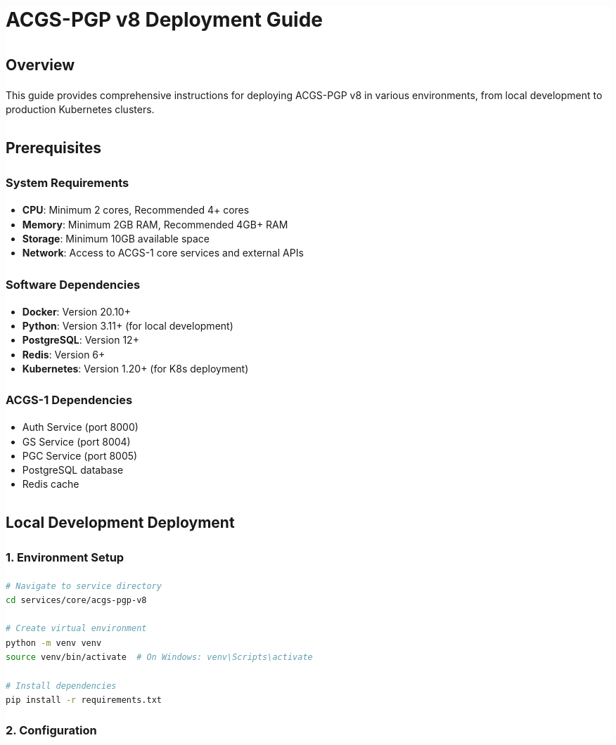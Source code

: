 # ACGS-PGP v8 Deployment Guide

## Overview

This guide provides comprehensive instructions for deploying ACGS-PGP v8 in various environments, from local development to production Kubernetes clusters.

## Prerequisites

### System Requirements

- **CPU**: Minimum 2 cores, Recommended 4+ cores
- **Memory**: Minimum 2GB RAM, Recommended 4GB+ RAM
- **Storage**: Minimum 10GB available space
- **Network**: Access to ACGS-1 core services and external APIs

### Software Dependencies

- **Docker**: Version 20.10+
- **Python**: Version 3.11+ (for local development)
- **PostgreSQL**: Version 12+
- **Redis**: Version 6+
- **Kubernetes**: Version 1.20+ (for K8s deployment)

### ACGS-1 Dependencies

- Auth Service (port 8000)
- GS Service (port 8004)
- PGC Service (port 8005)
- PostgreSQL database
- Redis cache

## Local Development Deployment

### 1. Environment Setup

```bash
# Navigate to service directory
cd services/core/acgs-pgp-v8

# Create virtual environment
python -m venv venv
source venv/bin/activate  # On Windows: venv\Scripts\activate

# Install dependencies
pip install -r requirements.txt
```

### 2. Configuration
